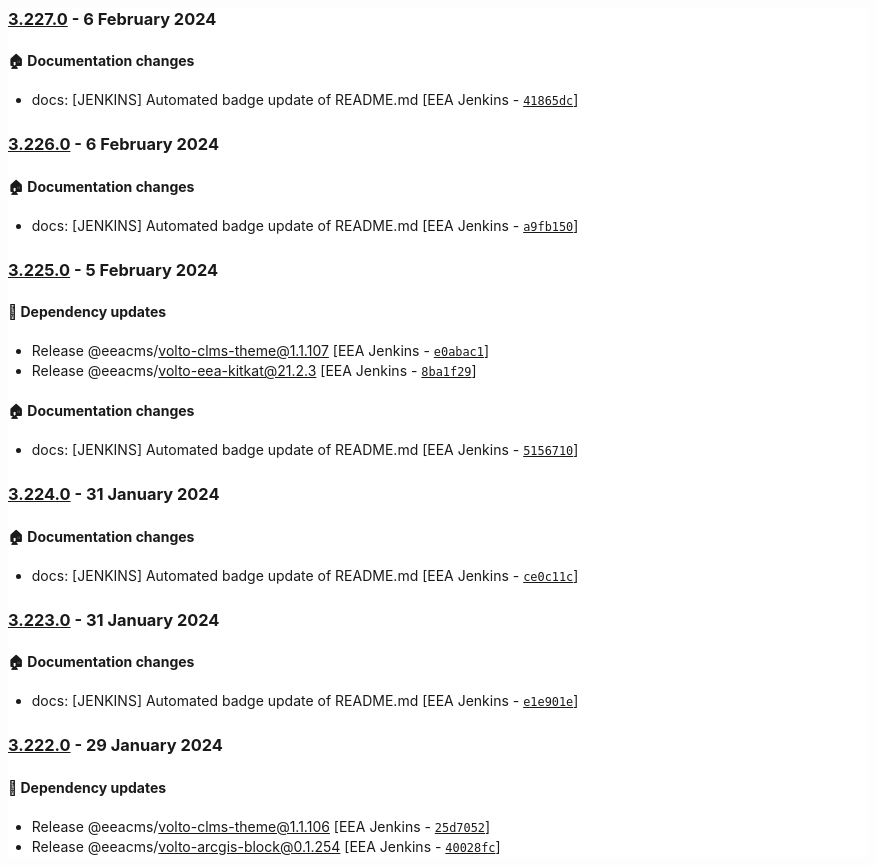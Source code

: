 ### [3.227.0](https://github.com/eea/clms-frontend/compare/3.226.0...3.227.0) - 6 February 2024

#### :house: Documentation changes

- docs: [JENKINS] Automated badge update of README.md [EEA Jenkins - [`41865dc`](https://github.com/eea/clms-frontend/commit/41865dcb69194903ec72eba26cede3cdb3516492)]

### [3.226.0](https://github.com/eea/clms-frontend/compare/3.225.0...3.226.0) - 6 February 2024

#### :house: Documentation changes

- docs: [JENKINS] Automated badge update of README.md [EEA Jenkins - [`a9fb150`](https://github.com/eea/clms-frontend/commit/a9fb15083c1c130485f17529fead0b7756993729)]

### [3.225.0](https://github.com/eea/clms-frontend/compare/3.224.0...3.225.0) - 5 February 2024

#### :rocket: Dependency updates

- Release @eeacms/volto-clms-theme@1.1.107 [EEA Jenkins - [`e0abac1`](https://github.com/eea/clms-frontend/commit/e0abac12ee365b5ece8d505c836adf3a0f8ced51)]
- Release @eeacms/volto-eea-kitkat@21.2.3 [EEA Jenkins - [`8ba1f29`](https://github.com/eea/clms-frontend/commit/8ba1f294d613bc4b51f9c2e0a16f7b9363095d75)]

#### :house: Documentation changes

- docs: [JENKINS] Automated badge update of README.md [EEA Jenkins - [`5156710`](https://github.com/eea/clms-frontend/commit/515671069bb6f9199126ea5527a99f69b1c609c6)]

### [3.224.0](https://github.com/eea/clms-frontend/compare/3.223.0...3.224.0) - 31 January 2024

#### :house: Documentation changes

- docs: [JENKINS] Automated badge update of README.md [EEA Jenkins - [`ce0c11c`](https://github.com/eea/clms-frontend/commit/ce0c11c4faea4db05b8920a263f8b2301d4fdb77)]

### [3.223.0](https://github.com/eea/clms-frontend/compare/3.222.0...3.223.0) - 31 January 2024

#### :house: Documentation changes

- docs: [JENKINS] Automated badge update of README.md [EEA Jenkins - [`e1e901e`](https://github.com/eea/clms-frontend/commit/e1e901eeaea87f4722e922d19698592bf1b349c7)]

### [3.222.0](https://github.com/eea/clms-frontend/compare/3.221.0...3.222.0) - 29 January 2024

#### :rocket: Dependency updates

- Release @eeacms/volto-clms-theme@1.1.106 [EEA Jenkins - [`25d7052`](https://github.com/eea/clms-frontend/commit/25d7052388eb53c4897789432d1059dcf102688e)]
- Release @eeacms/volto-arcgis-block@0.1.254 [EEA Jenkins - [`40028fc`](https://github.com/eea/clms-frontend/commit/40028fc6e51ed3ab64d44a9f69c8da2fbb2764f2)]

